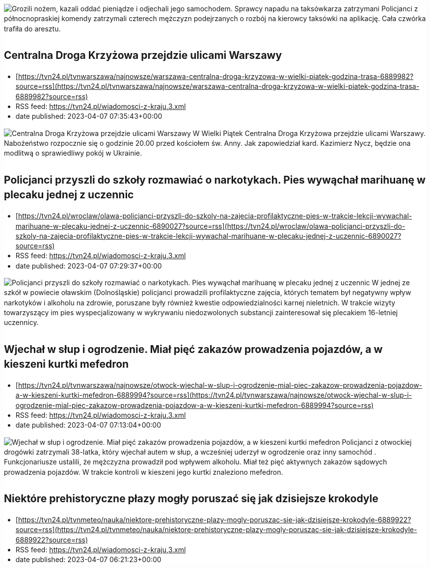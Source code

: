 <img alt="Grozili nożem, kazali oddać pieniądze i odjechali jego samochodem. Sprawcy napadu na taksówkarza zatrzymani" src="https://tvn24.pl/tvnwarszawa/najnowsze/cdn-zdjecie-m4kxup-policja-zdjecie-ilustracyjne-6890125/alternates/LANDSCAPE_1280" />
    Policjanci z północnopraskiej komendy zatrzymali czterech mężczyzn podejrzanych o rozbój na kierowcy taksówki na aplikację. Cała czwórka trafiła do aresztu.

## Centralna Droga Krzyżowa przejdzie ulicami Warszawy
 - [https://tvn24.pl/tvnwarszawa/najnowsze/warszawa-centralna-droga-krzyzowa-w-wielki-piatek-godzina-trasa-6889982?source=rss](https://tvn24.pl/tvnwarszawa/najnowsze/warszawa-centralna-droga-krzyzowa-w-wielki-piatek-godzina-trasa-6889982?source=rss)
 - RSS feed: https://tvn24.pl/wiadomosci-z-kraju,3.xml
 - date published: 2023-04-07 07:35:43+00:00

<img alt="Centralna Droga Krzyżowa przejdzie ulicami Warszawy" src="https://tvn24.pl/tvnwarszawa/najnowsze/cdn-zdjecie-8ozpvl-centralna-droga-krzyzowa-zdjecie-ilustracyjne-6890017/alternates/LANDSCAPE_1280" />
    W Wielki Piątek Centralna Droga Krzyżowa przejdzie ulicami Warszawy. Nabożeństwo rozpocznie się o godzinie 20.00 przed kościołem św. Anny. Jak zapowiedział kard. Kazimierz Nycz, będzie ona modlitwą o sprawiedliwy pokój w Ukrainie.

## Policjanci przyszli do szkoły rozmawiać o narkotykach. Pies wywąchał marihuanę w plecaku jednej z uczennic
 - [https://tvn24.pl/wroclaw/olawa-policjanci-przyszli-do-szkoly-na-zajecia-profilaktyczne-pies-w-trakcie-lekcji-wywachal-marihuane-w-plecaku-jednej-z-uczennic-6890027?source=rss](https://tvn24.pl/wroclaw/olawa-policjanci-przyszli-do-szkoly-na-zajecia-profilaktyczne-pies-w-trakcie-lekcji-wywachal-marihuane-w-plecaku-jednej-z-uczennic-6890027?source=rss)
 - RSS feed: https://tvn24.pl/wiadomosci-z-kraju,3.xml
 - date published: 2023-04-07 07:29:37+00:00

<img alt="Policjanci przyszli do szkoły rozmawiać o narkotykach. Pies wywąchał marihuanę w plecaku jednej z uczennic" src="https://tvn24.pl/najnowsze/cdn-zdjecie-rj6fms-pies-wywachal-marihuane-podczas-zajec-profilaktycznych-6890007/alternates/LANDSCAPE_1280" />
    W jednej ze szkół w powiecie oławskim (Dolnośląskie) policjanci prowadzili profilaktyczne zajęcia, których tematem był negatywny wpływ narkotyków i alkoholu na zdrowie, poruszane były również kwestie odpowiedzialności karnej nieletnich. W trakcie wizyty towarzyszący im pies wyspecjalizowany w wykrywaniu niedozwolonych substancji zainteresował się plecakiem 16-letniej uczennicy.

## Wjechał w słup i ogrodzenie. Miał pięć zakazów prowadzenia pojazdów, a w kieszeni kurtki mefedron
 - [https://tvn24.pl/tvnwarszawa/najnowsze/otwock-wjechal-w-slup-i-ogrodzenie-mial-piec-zakazow-prowadzenia-pojazdow-a-w-kieszeni-kurtki-mefedron-6889994?source=rss](https://tvn24.pl/tvnwarszawa/najnowsze/otwock-wjechal-w-slup-i-ogrodzenie-mial-piec-zakazow-prowadzenia-pojazdow-a-w-kieszeni-kurtki-mefedron-6889994?source=rss)
 - RSS feed: https://tvn24.pl/wiadomosci-z-kraju,3.xml
 - date published: 2023-04-07 07:13:04+00:00

<img alt="Wjechał w słup i ogrodzenie. Miał pięć zakazów prowadzenia pojazdów, a w kieszeni kurtki mefedron" src="https://tvn24.pl/tvnwarszawa/najnowsze/cdn-zdjecie-jalk4o-policjanci-z-otwocka-zatrzymali-38-latka-6890022/alternates/LANDSCAPE_1280" />
    Policjanci z otwockiej drogówki zatrzymali 38-latka, który wjechał autem w słup, a wcześniej uderzył w ogrodzenie oraz inny samochód . Funkcjonariusze ustalili, że mężczyzna prowadził pod wpływem alkoholu. Miał też pięć aktywnych zakazów sądowych prowadzenia pojazdów. W trakcie kontroli w kieszeni jego kurtki znaleziono mefedron.

## Niektóre prehistoryczne płazy mogły poruszać się jak dzisiejsze krokodyle
 - [https://tvn24.pl/tvnmeteo/nauka/niektore-prehistoryczne-plazy-mogly-poruszac-sie-jak-dzisiejsze-krokodyle-6889922?source=rss](https://tvn24.pl/tvnmeteo/nauka/niektore-prehistoryczne-plazy-mogly-poruszac-sie-jak-dzisiejsze-krokodyle-6889922?source=rss)
 - RSS feed: https://tvn24.pl/wiadomosci-z-kraju,3.xml
 - date published: 2023-04-07 06:21:23+00:00
